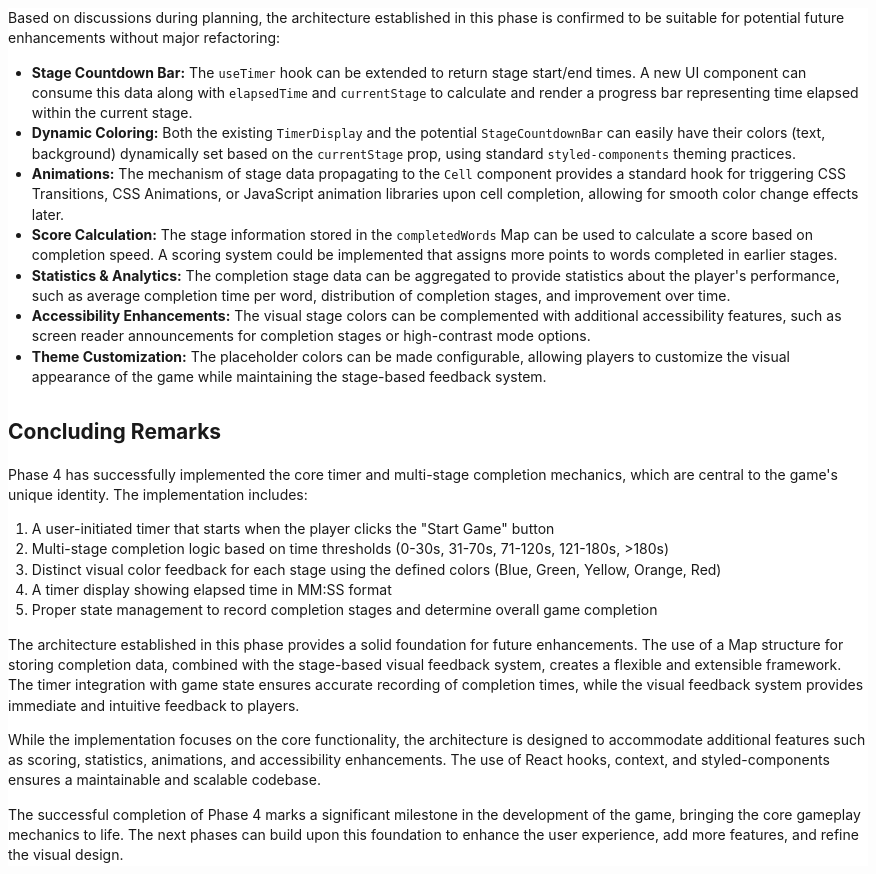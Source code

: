 Based on discussions during planning, the architecture established in this phase is confirmed to be suitable for potential future enhancements without major refactoring:

*   **Stage Countdown Bar:** The `useTimer` hook can be extended to return stage start/end times. A new UI component can consume this data along with `elapsedTime` and `currentStage` to calculate and render a progress bar representing time elapsed within the current stage.
*   **Dynamic Coloring:** Both the existing `TimerDisplay` and the potential `StageCountdownBar` can easily have their colors (text, background) dynamically set based on the `currentStage` prop, using standard `styled-components` theming practices.
*   **Animations:** The mechanism of stage data propagating to the `Cell` component provides a standard hook for triggering CSS Transitions, CSS Animations, or JavaScript animation libraries upon cell completion, allowing for smooth color change effects later.
*   **Score Calculation:** The stage information stored in the `completedWords` Map can be used to calculate a score based on completion speed. A scoring system could be implemented that assigns more points to words completed in earlier stages.
*   **Statistics & Analytics:** The completion stage data can be aggregated to provide statistics about the player's performance, such as average completion time per word, distribution of completion stages, and improvement over time.
*   **Accessibility Enhancements:** The visual stage colors can be complemented with additional accessibility features, such as screen reader announcements for completion stages or high-contrast mode options.
*   **Theme Customization:** The placeholder colors can be made configurable, allowing players to customize the visual appearance of the game while maintaining the stage-based feedback system.

## Concluding Remarks

Phase 4 has successfully implemented the core timer and multi-stage completion mechanics, which are central to the game's unique identity. The implementation includes:

1. A user-initiated timer that starts when the player clicks the "Start Game" button
2. Multi-stage completion logic based on time thresholds (0-30s, 31-70s, 71-120s, 121-180s, >180s)
3. Distinct visual color feedback for each stage using the defined colors (Blue, Green, Yellow, Orange, Red)
4. A timer display showing elapsed time in MM:SS format
5. Proper state management to record completion stages and determine overall game completion

The architecture established in this phase provides a solid foundation for future enhancements. The use of a Map structure for storing completion data, combined with the stage-based visual feedback system, creates a flexible and extensible framework. The timer integration with game state ensures accurate recording of completion times, while the visual feedback system provides immediate and intuitive feedback to players.

While the implementation focuses on the core functionality, the architecture is designed to accommodate additional features such as scoring, statistics, animations, and accessibility enhancements. The use of React hooks, context, and styled-components ensures a maintainable and scalable codebase.

The successful completion of Phase 4 marks a significant milestone in the development of the game, bringing the core gameplay mechanics to life. The next phases can build upon this foundation to enhance the user experience, add more features, and refine the visual design.